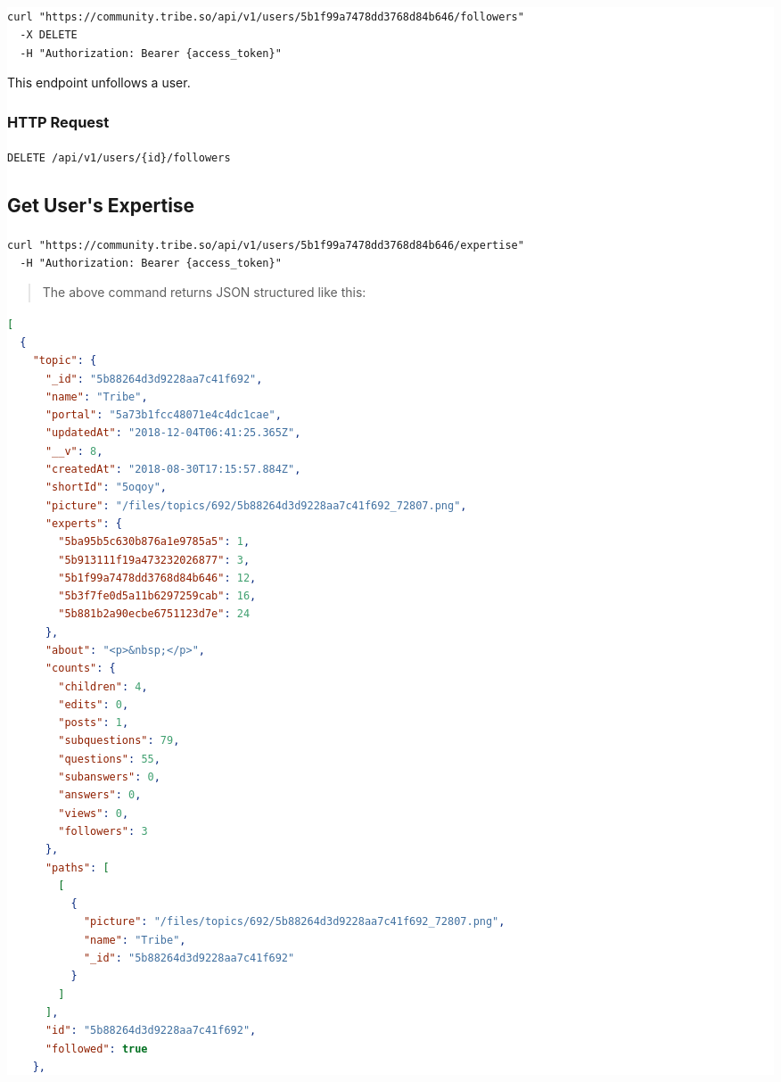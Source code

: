 ```shell
curl "https://community.tribe.so/api/v1/users/5b1f99a7478dd3768d84b646/followers"
  -X DELETE
  -H "Authorization: Bearer {access_token}"
```



This endpoint unfollows a user.

### HTTP Request

<code class="request">DELETE /api/v1/users/{id}/followers</code>

## Get User's Expertise

```shell
curl "https://community.tribe.so/api/v1/users/5b1f99a7478dd3768d84b646/expertise"
  -H "Authorization: Bearer {access_token}"
```



> The above command returns JSON structured like this:

```json
[
  {
    "topic": {
      "_id": "5b88264d3d9228aa7c41f692",
      "name": "Tribe",
      "portal": "5a73b1fcc48071e4c4dc1cae",
      "updatedAt": "2018-12-04T06:41:25.365Z",
      "__v": 8,
      "createdAt": "2018-08-30T17:15:57.884Z",
      "shortId": "5oqoy",
      "picture": "/files/topics/692/5b88264d3d9228aa7c41f692_72807.png",
      "experts": {
        "5ba95b5c630b876a1e9785a5": 1,
        "5b913111f19a473232026877": 3,
        "5b1f99a7478dd3768d84b646": 12,
        "5b3f7fe0d5a11b6297259cab": 16,
        "5b881b2a90ecbe6751123d7e": 24
      },
      "about": "<p>&nbsp;</p>",
      "counts": {
        "children": 4,
        "edits": 0,
        "posts": 1,
        "subquestions": 79,
        "questions": 55,
        "subanswers": 0,
        "answers": 0,
        "views": 0,
        "followers": 3
      },
      "paths": [
        [
          {
            "picture": "/files/topics/692/5b88264d3d9228aa7c41f692_72807.png",
            "name": "Tribe",
            "_id": "5b88264d3d9228aa7c41f692"
          }
        ]
      ],
      "id": "5b88264d3d9228aa7c41f692",
      "followed": true
    },
```